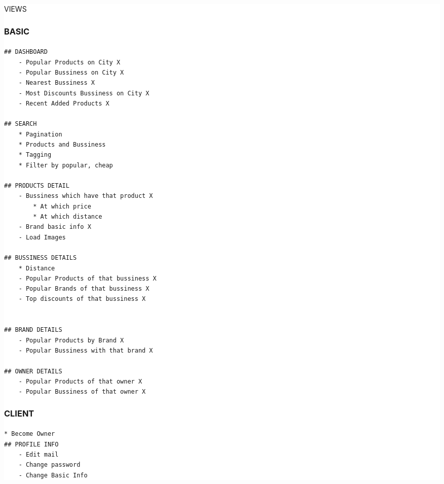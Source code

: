 VIEWS

### BASIC

    ## DASHBOARD
    	- Popular Products on City X
    	- Popular Bussiness on City X
    	- Nearest Bussiness X
    	- Most Discounts Bussiness on City X
    	- Recent Added Products X

    ## SEARCH
    	* Pagination
    	* Products and Bussiness
    	* Tagging
    	* Filter by popular, cheap

    ## PRODUCTS DETAIL
    	- Bussiness which have that product X
    		* At which price
    		* At which distance
    	- Brand basic info X
    	- Load Images

    ## BUSSINESS DETAILS
    	* Distance
    	- Popular Products of that bussiness X
    	- Popular Brands of that bussiness X
    	- Top discounts of that bussiness X


    ## BRAND DETAILS
    	- Popular Products by Brand X
    	- Popular Bussiness with that brand X

    ## OWNER DETAILS
    	- Popular Products of that owner X
    	- Popular Bussiness of that owner X

### CLIENT

    * Become Owner
    ## PROFILE INFO
    	- Edit mail
    	- Change password
    	- Change Basic Info
